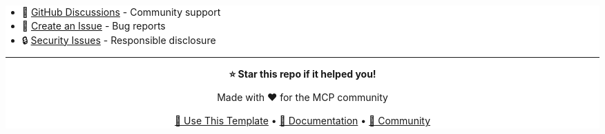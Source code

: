 - 💬 [GitHub Discussions](https://github.com/aj-geddes/python-mcp-server-template/discussions) - Community support
- 🐛 [Create an Issue](https://github.com/aj-geddes/python-mcp-server-template/issues/new/choose) - Bug reports
- 🔒 [Security Issues](SECURITY.md) - Responsible disclosure

---

<div align="center">

**⭐ Star this repo if it helped you!**

Made with ❤️ for the MCP community

[🚀 Use This Template](https://github.com/aj-geddes/python-mcp-server-template/generate) • [📖 Documentation](https://github.com/aj-geddes/python-mcp-server-template/wiki) • [💬 Community](https://github.com/aj-geddes/python-mcp-server-template/discussions)

</div>

